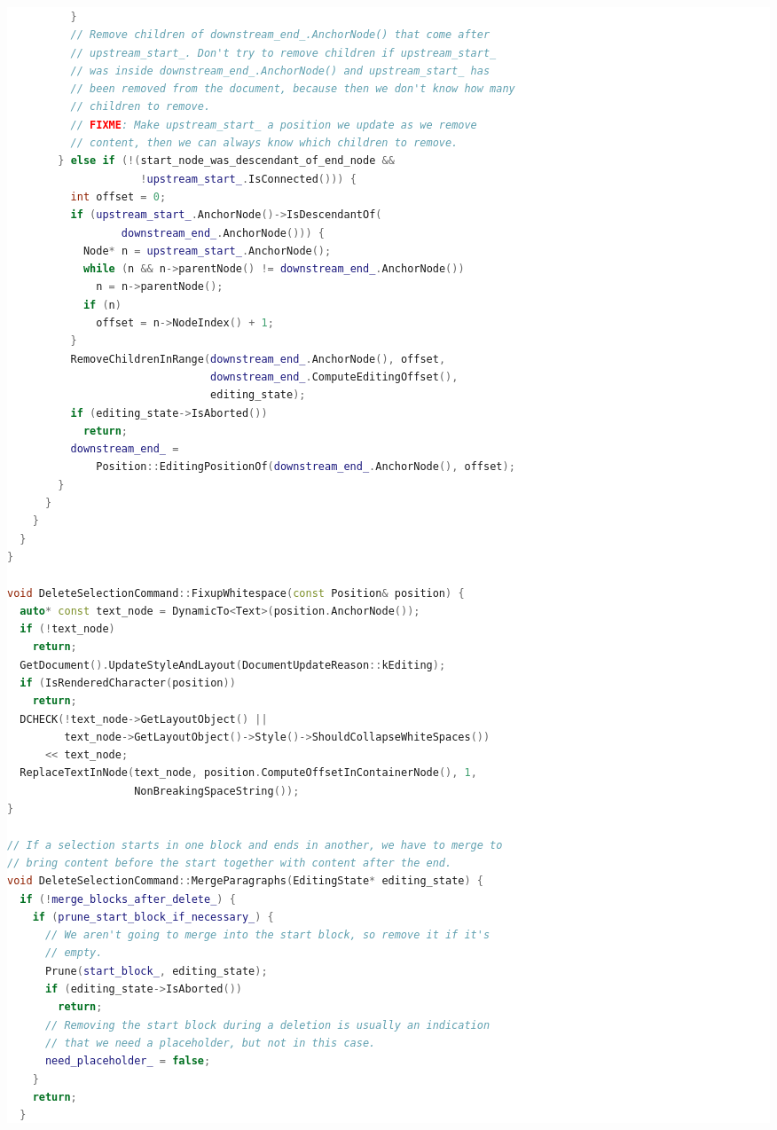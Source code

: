 ```cpp
          }
          // Remove children of downstream_end_.AnchorNode() that come after
          // upstream_start_. Don't try to remove children if upstream_start_
          // was inside downstream_end_.AnchorNode() and upstream_start_ has
          // been removed from the document, because then we don't know how many
          // children to remove.
          // FIXME: Make upstream_start_ a position we update as we remove
          // content, then we can always know which children to remove.
        } else if (!(start_node_was_descendant_of_end_node &&
                     !upstream_start_.IsConnected())) {
          int offset = 0;
          if (upstream_start_.AnchorNode()->IsDescendantOf(
                  downstream_end_.AnchorNode())) {
            Node* n = upstream_start_.AnchorNode();
            while (n && n->parentNode() != downstream_end_.AnchorNode())
              n = n->parentNode();
            if (n)
              offset = n->NodeIndex() + 1;
          }
          RemoveChildrenInRange(downstream_end_.AnchorNode(), offset,
                                downstream_end_.ComputeEditingOffset(),
                                editing_state);
          if (editing_state->IsAborted())
            return;
          downstream_end_ =
              Position::EditingPositionOf(downstream_end_.AnchorNode(), offset);
        }
      }
    }
  }
}

void DeleteSelectionCommand::FixupWhitespace(const Position& position) {
  auto* const text_node = DynamicTo<Text>(position.AnchorNode());
  if (!text_node)
    return;
  GetDocument().UpdateStyleAndLayout(DocumentUpdateReason::kEditing);
  if (IsRenderedCharacter(position))
    return;
  DCHECK(!text_node->GetLayoutObject() ||
         text_node->GetLayoutObject()->Style()->ShouldCollapseWhiteSpaces())
      << text_node;
  ReplaceTextInNode(text_node, position.ComputeOffsetInContainerNode(), 1,
                    NonBreakingSpaceString());
}

// If a selection starts in one block and ends in another, we have to merge to
// bring content before the start together with content after the end.
void DeleteSelectionCommand::MergeParagraphs(EditingState* editing_state) {
  if (!merge_blocks_after_delete_) {
    if (prune_start_block_if_necessary_) {
      // We aren't going to merge into the start block, so remove it if it's
      // empty.
      Prune(start_block_, editing_state);
      if (editing_state->IsAborted())
        return;
      // Removing the start block during a deletion is usually an indication
      // that we need a placeholder, but not in this case.
      need_placeholder_ = false;
    }
    return;
  }

```